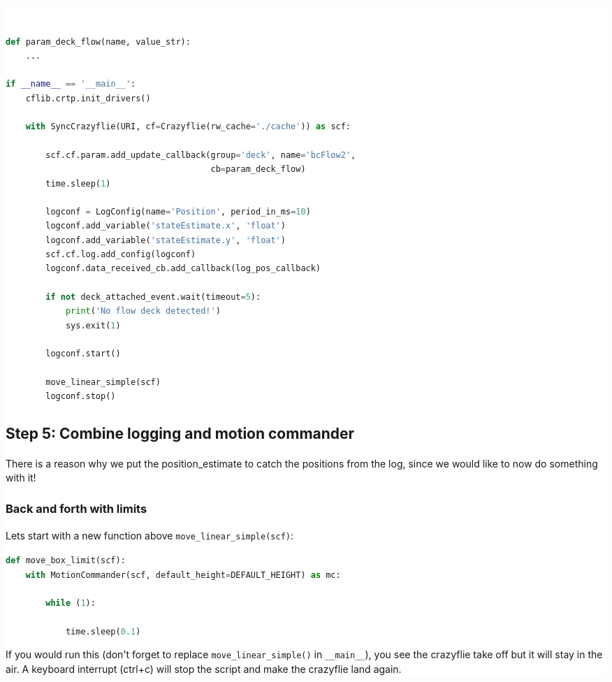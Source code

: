 ```python


def param_deck_flow(name, value_str):
    ...

if __name__ == '__main__':
    cflib.crtp.init_drivers()

    with SyncCrazyflie(URI, cf=Crazyflie(rw_cache='./cache')) as scf:

        scf.cf.param.add_update_callback(group='deck', name='bcFlow2',
                                         cb=param_deck_flow)
        time.sleep(1)

        logconf = LogConfig(name='Position', period_in_ms=10)
        logconf.add_variable('stateEstimate.x', 'float')
        logconf.add_variable('stateEstimate.y', 'float')
        scf.cf.log.add_config(logconf)
        logconf.data_received_cb.add_callback(log_pos_callback)

        if not deck_attached_event.wait(timeout=5):
            print('No flow deck detected!')
            sys.exit(1)

        logconf.start()

        move_linear_simple(scf)
        logconf.stop()


```

## Step 5: Combine logging and motion commander

There is a reason why we put the position_estimate to catch the positions from the log, since we would like to now do something with it!

### Back and forth with limits
Lets start with a new function above `move_linear_simple(scf)`:

```python
def move_box_limit(scf):
    with MotionCommander(scf, default_height=DEFAULT_HEIGHT) as mc:

        while (1):

            time.sleep(0.1)

```

If you would run this (don't forget to replace `move_linear_simple()` in `__main__`), you see the crazyflie take off but it will stay in the air. A keyboard interrupt (ctrl+c) will stop the script and make the crazyflie land again.

